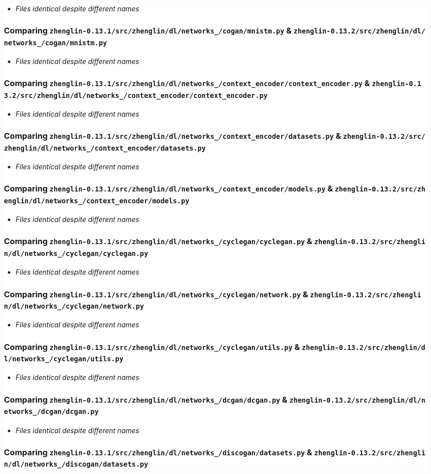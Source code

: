  * *Files identical despite different names*

### Comparing `zhenglin-0.13.1/src/zhenglin/dl/networks_/cogan/mnistm.py` & `zhenglin-0.13.2/src/zhenglin/dl/networks_/cogan/mnistm.py`

 * *Files identical despite different names*

### Comparing `zhenglin-0.13.1/src/zhenglin/dl/networks_/context_encoder/context_encoder.py` & `zhenglin-0.13.2/src/zhenglin/dl/networks_/context_encoder/context_encoder.py`

 * *Files identical despite different names*

### Comparing `zhenglin-0.13.1/src/zhenglin/dl/networks_/context_encoder/datasets.py` & `zhenglin-0.13.2/src/zhenglin/dl/networks_/context_encoder/datasets.py`

 * *Files identical despite different names*

### Comparing `zhenglin-0.13.1/src/zhenglin/dl/networks_/context_encoder/models.py` & `zhenglin-0.13.2/src/zhenglin/dl/networks_/context_encoder/models.py`

 * *Files identical despite different names*

### Comparing `zhenglin-0.13.1/src/zhenglin/dl/networks_/cyclegan/cyclegan.py` & `zhenglin-0.13.2/src/zhenglin/dl/networks_/cyclegan/cyclegan.py`

 * *Files identical despite different names*

### Comparing `zhenglin-0.13.1/src/zhenglin/dl/networks_/cyclegan/network.py` & `zhenglin-0.13.2/src/zhenglin/dl/networks_/cyclegan/network.py`

 * *Files identical despite different names*

### Comparing `zhenglin-0.13.1/src/zhenglin/dl/networks_/cyclegan/utils.py` & `zhenglin-0.13.2/src/zhenglin/dl/networks_/cyclegan/utils.py`

 * *Files identical despite different names*

### Comparing `zhenglin-0.13.1/src/zhenglin/dl/networks_/dcgan/dcgan.py` & `zhenglin-0.13.2/src/zhenglin/dl/networks_/dcgan/dcgan.py`

 * *Files identical despite different names*

### Comparing `zhenglin-0.13.1/src/zhenglin/dl/networks_/discogan/datasets.py` & `zhenglin-0.13.2/src/zhenglin/dl/networks_/discogan/datasets.py`
